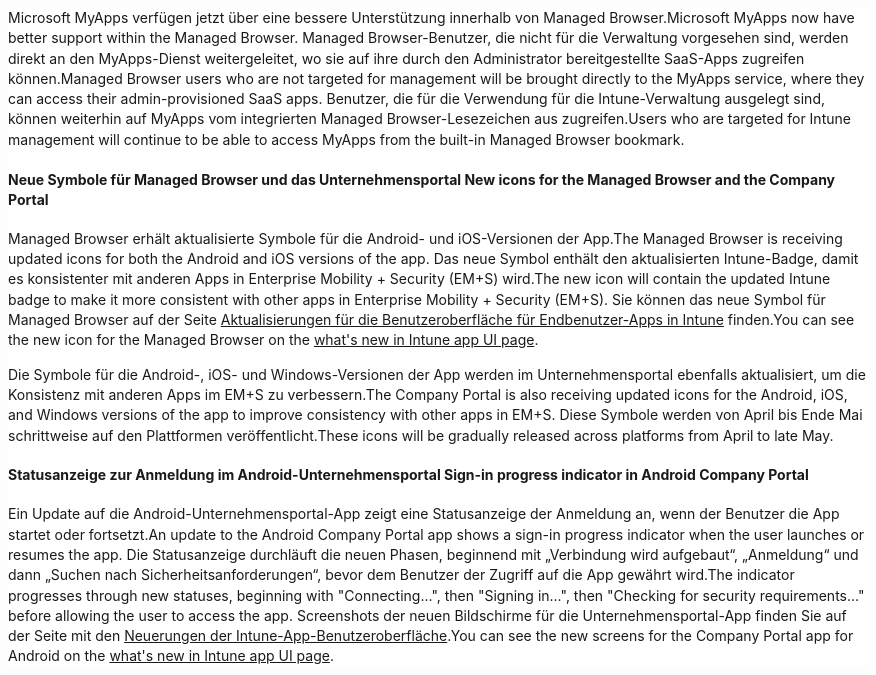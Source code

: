 <span data-ttu-id="a3b85-108">Microsoft MyApps verfügen jetzt über eine bessere Unterstützung innerhalb von Managed Browser.</span><span class="sxs-lookup"><span data-stu-id="a3b85-108">Microsoft MyApps now have better support within the Managed Browser.</span></span> <span data-ttu-id="a3b85-109">Managed Browser-Benutzer, die nicht für die Verwaltung vorgesehen sind, werden direkt an den MyApps-Dienst weitergeleitet, wo sie auf ihre durch den Administrator bereitgestellte SaaS-Apps zugreifen können.</span><span class="sxs-lookup"><span data-stu-id="a3b85-109">Managed Browser users who are not targeted for management will be brought directly to the MyApps service, where they can access their admin-provisioned SaaS apps.</span></span> <span data-ttu-id="a3b85-110">Benutzer, die für die Verwendung für die Intune-Verwaltung ausgelegt sind, können weiterhin auf MyApps vom integrierten Managed Browser-Lesezeichen aus zugreifen.</span><span class="sxs-lookup"><span data-stu-id="a3b85-110">Users who are targeted for Intune management will continue to be able to access MyApps from the built-in Managed Browser bookmark.</span></span>

#### <a name="new-icons-for-the-managed-browser-and-the-company-portal---918433-918431-971473--"></a><span data-ttu-id="a3b85-111">Neue Symbole für Managed Browser und das Unternehmensportal </span><span class="sxs-lookup"><span data-stu-id="a3b85-111">New icons for the Managed Browser and the Company Portal </span></span>

<span data-ttu-id="a3b85-112">Managed Browser erhält aktualisierte Symbole für die Android- und iOS-Versionen der App.</span><span class="sxs-lookup"><span data-stu-id="a3b85-112">The Managed Browser is receiving updated icons for both the Android and iOS versions of the app.</span></span> <span data-ttu-id="a3b85-113">Das neue Symbol enthält den aktualisierten Intune-Badge, damit es konsistenter mit anderen Apps in Enterprise Mobility + Security (EM+S) wird.</span><span class="sxs-lookup"><span data-stu-id="a3b85-113">The new icon will contain the updated Intune badge to make it more consistent with other apps in Enterprise Mobility + Security (EM+S).</span></span> <span data-ttu-id="a3b85-114">Sie können das neue Symbol für Managed Browser auf der Seite [Aktualisierungen für die Benutzeroberfläche für Endbenutzer-Apps in Intune](whats-new-app-ui.md) finden.</span><span class="sxs-lookup"><span data-stu-id="a3b85-114">You can see the new icon for the Managed Browser on the [what's new in Intune app UI page](whats-new-app-ui.md).</span></span>

<span data-ttu-id="a3b85-115">Die Symbole für die Android-, iOS- und Windows-Versionen der App werden im Unternehmensportal ebenfalls aktualisiert, um die Konsistenz mit anderen Apps im EM+S zu verbessern.</span><span class="sxs-lookup"><span data-stu-id="a3b85-115">The Company Portal is also receiving updated icons for the Android, iOS, and Windows versions of the app to improve consistency with other apps in EM+S.</span></span> <span data-ttu-id="a3b85-116">Diese Symbole werden von April bis Ende Mai schrittweise auf den Plattformen veröffentlicht.</span><span class="sxs-lookup"><span data-stu-id="a3b85-116">These icons will be gradually released across platforms from April to late May.</span></span>

#### <a name="sign-in-progress-indicator-in-android-company-portal---953374--"></a><span data-ttu-id="a3b85-117">Statusanzeige zur Anmeldung im Android-Unternehmensportal </span><span class="sxs-lookup"><span data-stu-id="a3b85-117">Sign-in progress indicator in Android Company Portal </span></span>

<span data-ttu-id="a3b85-118">Ein Update auf die Android-Unternehmensportal-App zeigt eine Statusanzeige der Anmeldung an, wenn der Benutzer die App startet oder fortsetzt.</span><span class="sxs-lookup"><span data-stu-id="a3b85-118">An update to the Android Company Portal app shows a sign-in progress indicator when the user launches or resumes the app.</span></span> <span data-ttu-id="a3b85-119">Die Statusanzeige durchläuft die neuen Phasen, beginnend mit „Verbindung wird aufgebaut“, „Anmeldung“ und dann „Suchen nach Sicherheitsanforderungen“, bevor dem Benutzer der Zugriff auf die App gewährt wird.</span><span class="sxs-lookup"><span data-stu-id="a3b85-119">The indicator progresses through new statuses, beginning with "Connecting...", then "Signing in...", then "Checking for security requirements..." before allowing the user to access the app.</span></span> <span data-ttu-id="a3b85-120">Screenshots der neuen Bildschirme für die Unternehmensportal-App finden Sie auf der Seite mit den [Neuerungen der Intune-App-Benutzeroberfläche](whats-new-app-ui.md).</span><span class="sxs-lookup"><span data-stu-id="a3b85-120">You can see the new screens for the Company Portal app for Android on the [what's new in Intune app UI page](whats-new-app-ui.md).</span></span>
